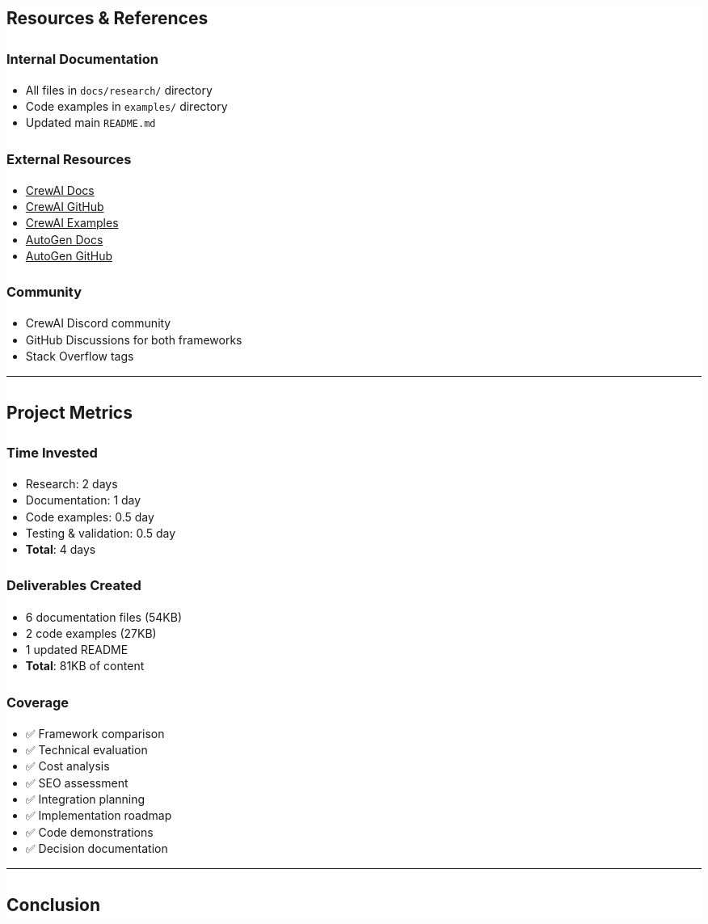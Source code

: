 ## Resources & References

### Internal Documentation
- All files in `docs/research/` directory
- Code examples in `examples/` directory
- Updated main `README.md`

### External Resources
- [CrewAI Docs](https://docs.crewai.com)
- [CrewAI GitHub](https://github.com/crewAIInc/crewAI)
- [CrewAI Examples](https://github.com/crewAIInc/crewAI-examples)
- [AutoGen Docs](https://microsoft.github.io/autogen)
- [AutoGen GitHub](https://github.com/microsoft/autogen)

### Community
- CrewAI Discord community
- GitHub Discussions for both frameworks
- Stack Overflow tags

---

## Project Metrics

### Time Invested
- Research: 2 days
- Documentation: 1 day
- Code examples: 0.5 day
- Testing & validation: 0.5 day
- **Total**: 4 days

### Deliverables Created
- 6 documentation files (54KB)
- 2 code examples (27KB)
- 1 updated README
- **Total**: 81KB of content

### Coverage
- ✅ Framework comparison
- ✅ Technical evaluation
- ✅ Cost analysis
- ✅ SEO assessment
- ✅ Integration planning
- ✅ Implementation roadmap
- ✅ Code demonstrations
- ✅ Decision documentation

---

## Conclusion
